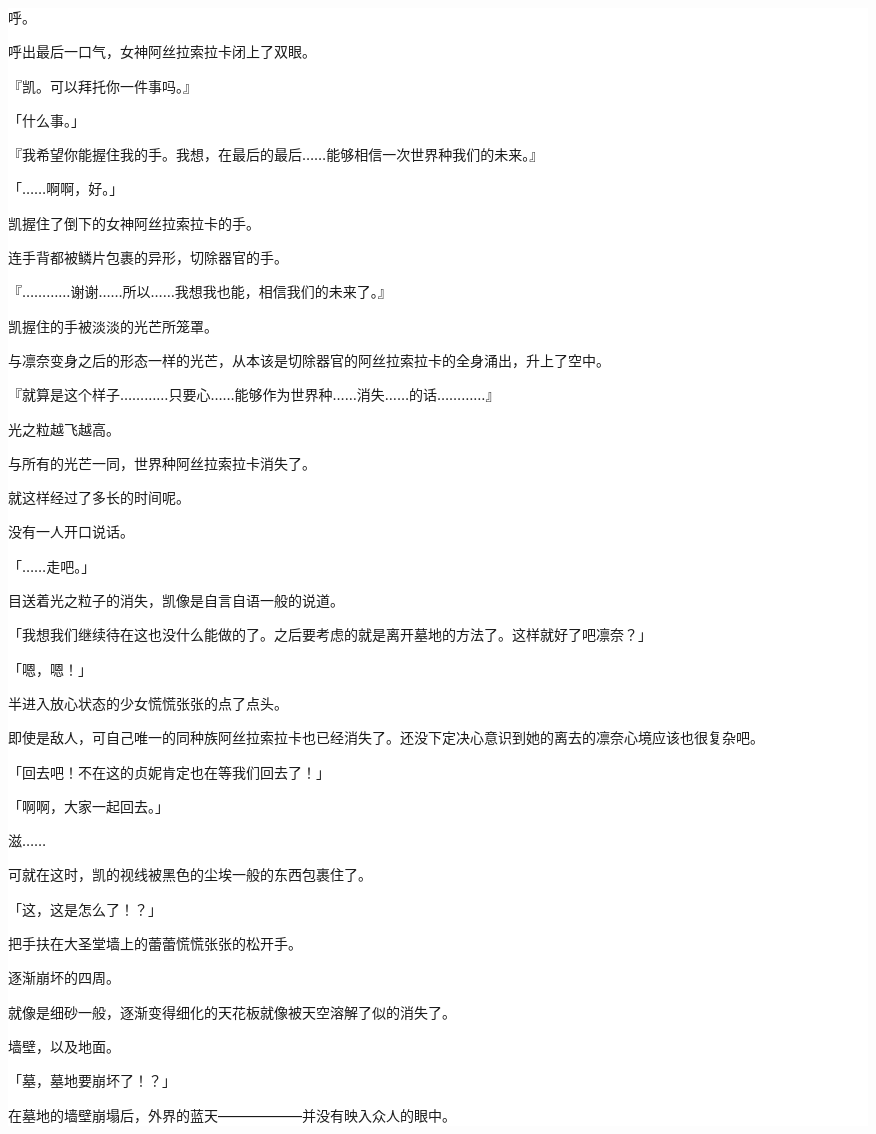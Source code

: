 呼。

呼出最后一口气，女神阿丝拉索拉卡闭上了双眼。

『凯。可以拜托你一件事吗。』

「什么事。」

『我希望你能握住我的手。我想，在最后的最后……能够相信一次世界种我们的未来。』

「……啊啊，好。」

凯握住了倒下的女神阿丝拉索拉卡的手。

连手背都被鳞片包裹的异形，切除器官的手。

『…………谢谢……所以……我想我也能，相信我们的未来了。』

凯握住的手被淡淡的光芒所笼罩。

与凛奈变身之后的形态一样的光芒，从本该是切除器官的阿丝拉索拉卡的全身涌出，升上了空中。

『就算是这个样子…………只要心……能够作为世界种……消失……的话…………』

光之粒越飞越高。

与所有的光芒一同，世界种阿丝拉索拉卡消失了。

就这样经过了多长的时间呢。

没有一人开口说话。

「……走吧。」

目送着光之粒子的消失，凯像是自言自语一般的说道。

「我想我们继续待在这也没什么能做的了。之后要考虑的就是离开墓地的方法了。这样就好了吧凛奈？」

「嗯，嗯！」

半进入放心状态的少女慌慌张张的点了点头。

即使是敌人，可自己唯一的同种族阿丝拉索拉卡也已经消失了。还没下定决心意识到她的离去的凛奈心境应该也很复杂吧。

「回去吧！不在这的贞妮肯定也在等我们回去了！」

「啊啊，大家一起回去。」

滋……

可就在这时，凯的视线被黑色的尘埃一般的东西包裹住了。

「这，这是怎么了！？」

把手扶在大圣堂墙上的蕾蕾慌慌张张的松开手。

逐渐崩坏的四周。

就像是细砂一般，逐渐变得细化的天花板就像被天空溶解了似的消失了。

墙壁，以及地面。

「墓，墓地要崩坏了！？」

在墓地的墙壁崩塌后，外界的蓝天——————并没有映入众人的眼中。
